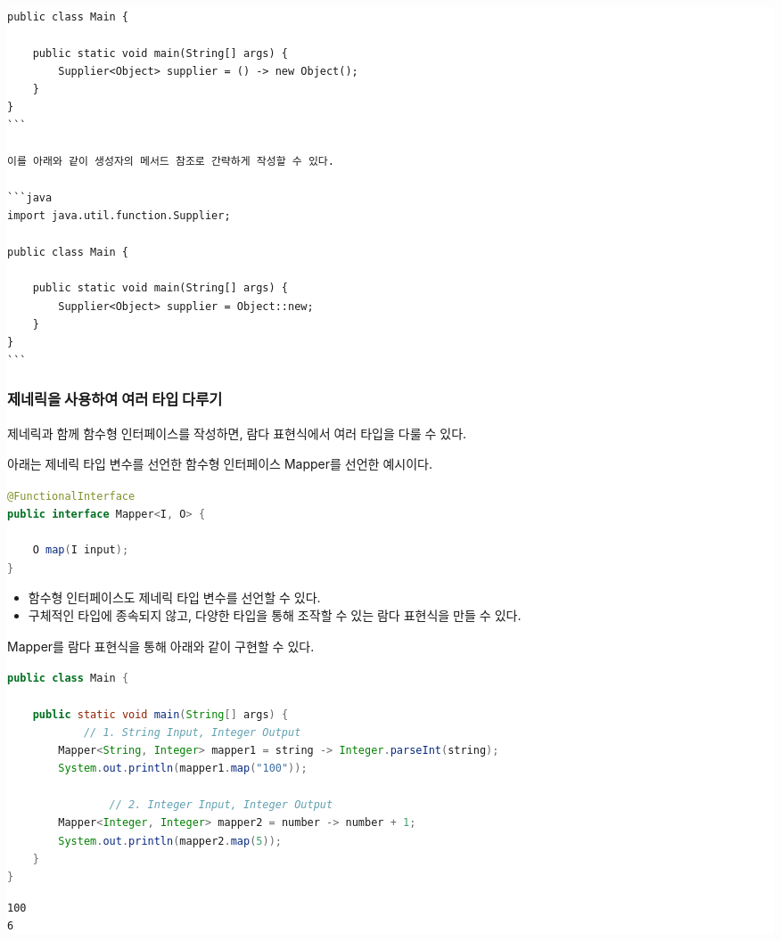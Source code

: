     public class Main {
    
        public static void main(String[] args) {
            Supplier<Object> supplier = () -> new Object();
        }
    }
    ```
    
    이를 아래와 같이 생성자의 메서드 참조로 간략하게 작성할 수 있다.
    
    ```java
    import java.util.function.Supplier;
    
    public class Main {
    
        public static void main(String[] args) {
            Supplier<Object> supplier = Object::new;
        }
    }
    ```
    

### 제네릭을 사용하여 여러 타입 다루기

제네릭과 함께 함수형 인터페이스를 작성하면, 람다 표현식에서 여러 타입을 다룰 수 있다.

아래는 제네릭 타입 변수를 선언한 함수형 인터페이스 Mapper를 선언한 예시이다.

```java
@FunctionalInterface
public interface Mapper<I, O> {

    O map(I input);
}
```

- 함수형 인터페이스도 제네릭 타입 변수를 선언할 수 있다.
- 구체적인 타입에 종속되지 않고, 다양한 타입을 통해 조작할 수 있는 람다 표현식을 만들 수 있다.

Mapper를 람다 표현식을 통해 아래와 같이 구현할 수 있다.

```java
public class Main {

    public static void main(String[] args) {
		    // 1. String Input, Integer Output
        Mapper<String, Integer> mapper1 = string -> Integer.parseInt(string);
        System.out.println(mapper1.map("100"));

				// 2. Integer Input, Integer Output
        Mapper<Integer, Integer> mapper2 = number -> number + 1;
        System.out.println(mapper2.map(5));
    }
}
```

```
100
6
```
